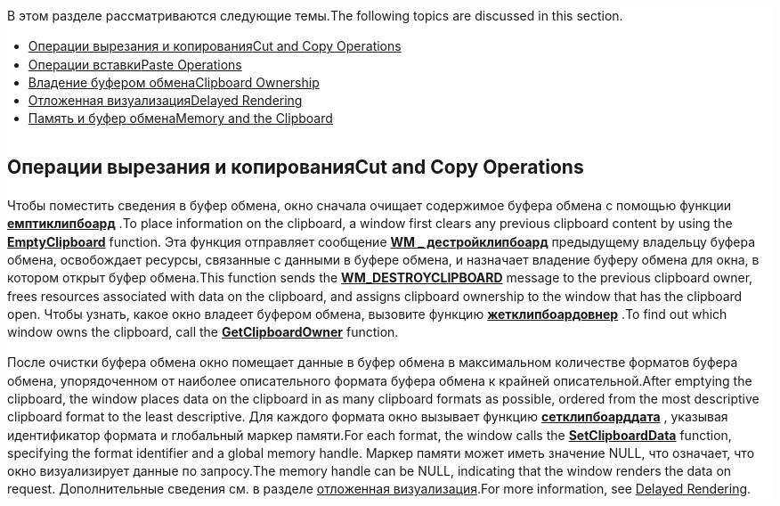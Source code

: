<span data-ttu-id="ee35b-120">В этом разделе рассматриваются следующие темы.</span><span class="sxs-lookup"><span data-stu-id="ee35b-120">The following topics are discussed in this section.</span></span>

-   [<span data-ttu-id="ee35b-121">Операции вырезания и копирования</span><span class="sxs-lookup"><span data-stu-id="ee35b-121">Cut and Copy Operations</span></span>](#cut-and-copy-operations)
-   [<span data-ttu-id="ee35b-122">Операции вставки</span><span class="sxs-lookup"><span data-stu-id="ee35b-122">Paste Operations</span></span>](#paste-operations)
-   [<span data-ttu-id="ee35b-123">Владение буфером обмена</span><span class="sxs-lookup"><span data-stu-id="ee35b-123">Clipboard Ownership</span></span>](#clipboard-ownership)
-   [<span data-ttu-id="ee35b-124">Отложенная визуализация</span><span class="sxs-lookup"><span data-stu-id="ee35b-124">Delayed Rendering</span></span>](#delayed-rendering)
-   [<span data-ttu-id="ee35b-125">Память и буфер обмена</span><span class="sxs-lookup"><span data-stu-id="ee35b-125">Memory and the Clipboard</span></span>](#memory-and-the-clipboard)

## <a name="cut-and-copy-operations"></a><span data-ttu-id="ee35b-126">Операции вырезания и копирования</span><span class="sxs-lookup"><span data-stu-id="ee35b-126">Cut and Copy Operations</span></span>

<span data-ttu-id="ee35b-127">Чтобы поместить сведения в буфер обмена, окно сначала очищает содержимое буфера обмена с помощью функции [**емптиклипбоард**](/windows/win32/api/winuser/nf-winuser-emptyclipboard) .</span><span class="sxs-lookup"><span data-stu-id="ee35b-127">To place information on the clipboard, a window first clears any previous clipboard content by using the [**EmptyClipboard**](/windows/win32/api/winuser/nf-winuser-emptyclipboard) function.</span></span> <span data-ttu-id="ee35b-128">Эта функция отправляет сообщение [**WM \_ дестройклипбоард**](wm-destroyclipboard.md) предыдущему владельцу буфера обмена, освобождает ресурсы, связанные с данными в буфере обмена, и назначает владение буферу обмена для окна, в котором открыт буфер обмена.</span><span class="sxs-lookup"><span data-stu-id="ee35b-128">This function sends the [**WM\_DESTROYCLIPBOARD**](wm-destroyclipboard.md) message to the previous clipboard owner, frees resources associated with data on the clipboard, and assigns clipboard ownership to the window that has the clipboard open.</span></span> <span data-ttu-id="ee35b-129">Чтобы узнать, какое окно владеет буфером обмена, вызовите функцию [**жетклипбоардовнер**](/windows/win32/api/winuser/nf-winuser-getclipboardowner) .</span><span class="sxs-lookup"><span data-stu-id="ee35b-129">To find out which window owns the clipboard, call the [**GetClipboardOwner**](/windows/win32/api/winuser/nf-winuser-getclipboardowner) function.</span></span>

<span data-ttu-id="ee35b-130">После очистки буфера обмена окно помещает данные в буфер обмена в максимальном количестве форматов буфера обмена, упорядоченном от наиболее описательного формата буфера обмена к крайней описательной.</span><span class="sxs-lookup"><span data-stu-id="ee35b-130">After emptying the clipboard, the window places data on the clipboard in as many clipboard formats as possible, ordered from the most descriptive clipboard format to the least descriptive.</span></span> <span data-ttu-id="ee35b-131">Для каждого формата окно вызывает функцию [**сетклипбоарддата**](/windows/win32/api/winuser/nf-winuser-setclipboarddata) , указывая идентификатор формата и глобальный маркер памяти.</span><span class="sxs-lookup"><span data-stu-id="ee35b-131">For each format, the window calls the [**SetClipboardData**](/windows/win32/api/winuser/nf-winuser-setclipboarddata) function, specifying the format identifier and a global memory handle.</span></span> <span data-ttu-id="ee35b-132">Маркер памяти может иметь значение NULL, что означает, что окно визуализирует данные по запросу.</span><span class="sxs-lookup"><span data-stu-id="ee35b-132">The memory handle can be NULL, indicating that the window renders the data on request.</span></span> <span data-ttu-id="ee35b-133">Дополнительные сведения см. в разделе [отложенная визуализация](#delayed-rendering).</span><span class="sxs-lookup"><span data-stu-id="ee35b-133">For more information, see [Delayed Rendering](#delayed-rendering).</span></span>
